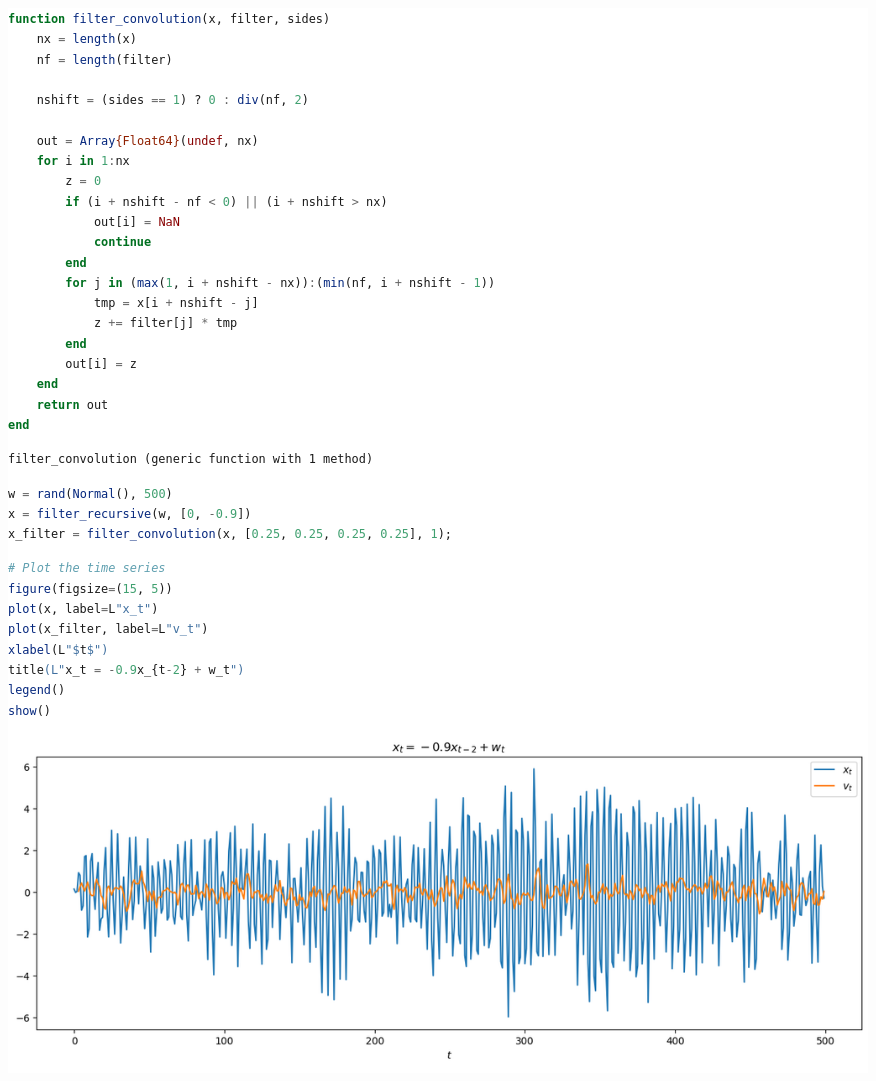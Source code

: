 ```julia
function filter_convolution(x, filter, sides)
    nx = length(x)
    nf = length(filter)
    
    nshift = (sides == 1) ? 0 : div(nf, 2)
    
    out = Array{Float64}(undef, nx)
    for i in 1:nx
        z = 0
        if (i + nshift - nf < 0) || (i + nshift > nx)
            out[i] = NaN
            continue
        end
        for j in (max(1, i + nshift - nx)):(min(nf, i + nshift - 1))
            tmp = x[i + nshift - j]
            z += filter[j] * tmp
        end
        out[i] = z
    end
    return out
end
```




    filter_convolution (generic function with 1 method)




```julia
w = rand(Normal(), 500)
x = filter_recursive(w, [0, -0.9])
x_filter = filter_convolution(x, [0.25, 0.25, 0.25, 0.25], 1);
```


```julia
# Plot the time series
figure(figsize=(15, 5))
plot(x, label=L"x_t")
plot(x_filter, label=L"v_t")
xlabel(L"$t$")
title(L"x_t = -0.9x_{t-2} + w_t")
legend()
show()
```


![](./figures/01-characteristics-time-series/output_19_0.png)
